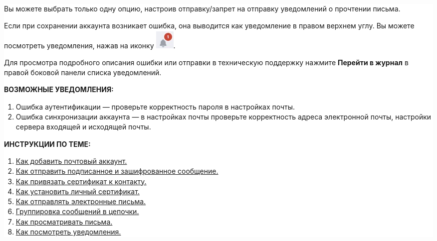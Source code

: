 Вы можете выбрать только одну опцию, настроив отправку/запрет на отправку уведомлений  о прочтении письма. 

Если при сохранении аккаунта возникает ошибка, она выводится как уведомление в правом верхнем углу. Вы можете посмотреть уведомления, нажав на иконку ![notifications-button.jpg](./images/notifications-button.jpg "События"). 

Для просмотра подробного описания ошибки или отправки в техническую поддержку нажмите **Перейти в журнал** в правой боковой панели списка уведомлений.

**ВОЗМОЖНЫЕ УВЕДОМЛЕНИЯ:**   

1. Ошибка аутентификации — проверьте корректность пароля в настройках почты.
2. Ошибка синхронизации аккаунта — в настройках почты проверьте корректность адреса электронной почты, настройки сервера входящей и исходящей почты.  

**ИНСТРУКЦИИ ПО ТЕМЕ:**  
1. [Как добавить почтовый аккаунт.](https://docs.cryptoarm.ru/07-v3.2.9/003-mail/02-add-account)  
2. [Как отправить подписанное и зашифрованное сообщение.](https://docs.cryptoarm.ru/07-v3.2.9/003-mail/06-send-sign-mail)  
3. [Как привязать сертификат к контакту.](https://docs.cryptoarm.ru/07-v3.2.9/006-contacts/05-link-contact-cert)  
4. [Как установить личный сертификат.](https://docs.cryptoarm.ru/07-v3.2.9/008-certs/01-import-my-cert)  
5. [Как отправлять электронные письма.](https://docs.cryptoarm.ru/07-v3.2.9/003-mail/03-send-mail)  
6. [Группировка сообщений в цепочки.](https://docs.cryptoarm.ru/07-v3.2.9/003-mail/09-chain-mail)  
7. [Как просматривать письма.](https://docs.cryptoarm.ru/07-v3.2.9/003-mail/04-view-mail)  
8. [Как посмотреть уведомления.](https://docs.cryptoarm.ru/07-v3.2.9/007-cryptoarm/02-notifications)  